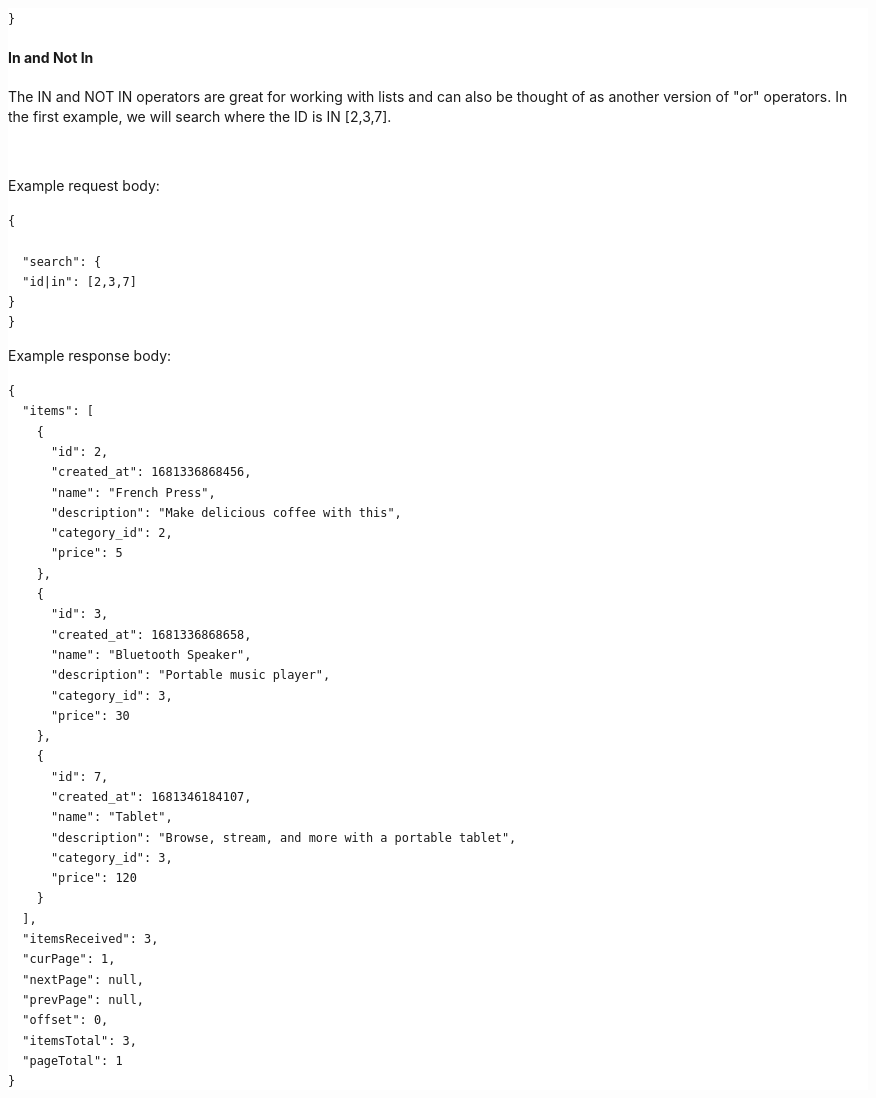 ```
}
```

#### In and Not In

The IN and NOT IN operators are great for working with lists and can also be thought of as another version of "or" operators. In the first example, we will search where the ID is IN \[2,3,7].

<figure><img src="../../.gitbook/assets/CleanShot 2023-04-12 at 18.15.18.png" alt=""><figcaption></figcaption></figure>

Example request body:

```
{

  "search": {
  "id|in": [2,3,7]
}
}
```

Example response body:

```
{
  "items": [
    {
      "id": 2,
      "created_at": 1681336868456,
      "name": "French Press",
      "description": "Make delicious coffee with this",
      "category_id": 2,
      "price": 5
    },
    {
      "id": 3,
      "created_at": 1681336868658,
      "name": "Bluetooth Speaker",
      "description": "Portable music player",
      "category_id": 3,
      "price": 30
    },
    {
      "id": 7,
      "created_at": 1681346184107,
      "name": "Tablet",
      "description": "Browse, stream, and more with a portable tablet",
      "category_id": 3,
      "price": 120
    }
  ],
  "itemsReceived": 3,
  "curPage": 1,
  "nextPage": null,
  "prevPage": null,
  "offset": 0,
  "itemsTotal": 3,
  "pageTotal": 1
}
```
